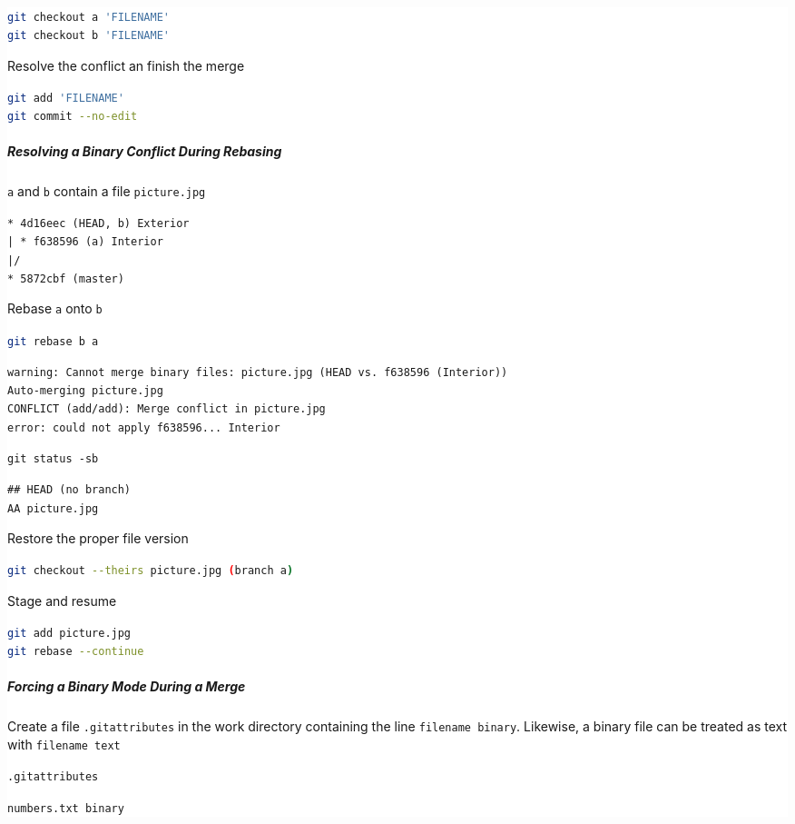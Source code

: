 ```bash
git checkout a 'FILENAME'
git checkout b 'FILENAME'
```

Resolve the conflict an finish the merge

```bash
git add 'FILENAME'
git commit --no-edit
```

##### Resolving a Binary Conflict During Rebasing

`a` and `b` contain a file `picture.jpg`

```
* 4d16eec (HEAD, b) Exterior
| * f638596 (a) Interior
|/
* 5872cbf (master)
```

Rebase `a` onto `b`

```bash
git rebase b a
```

```
warning: Cannot merge binary files: picture.jpg (HEAD vs. f638596 (Interior))
Auto-merging picture.jpg
CONFLICT (add/add): Merge conflict in picture.jpg
error: could not apply f638596... Interior
```

`git status -sb`
```
## HEAD (no branch)
AA picture.jpg
```

Restore the proper file version

```bash
git checkout --theirs picture.jpg (branch a)
```

Stage and resume

```bash
git add picture.jpg
git rebase --continue
```

##### Forcing a Binary Mode During a Merge

Create a file `.gitattributes` in the work directory containing the line `filename binary`. Likewise, a binary file can be treated as text with `filename text`

`.gitattributes`
```
numbers.txt binary
```
